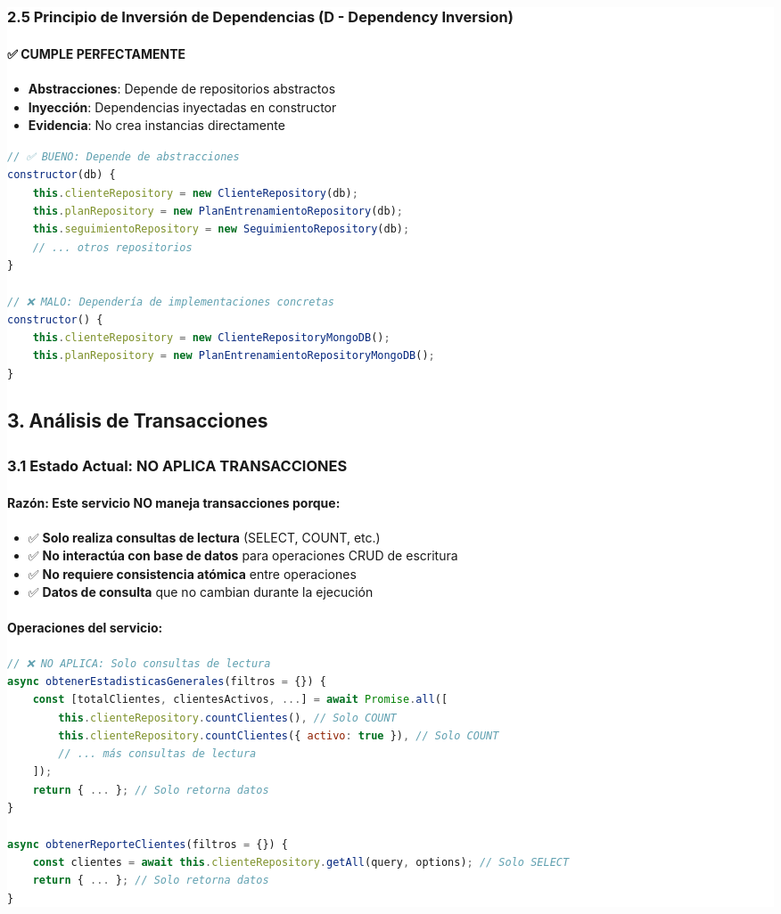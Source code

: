 ### 2.5 Principio de Inversión de Dependencias (D - Dependency Inversion)

#### ✅ **CUMPLE PERFECTAMENTE**
- **Abstracciones**: Depende de repositorios abstractos
- **Inyección**: Dependencias inyectadas en constructor
- **Evidencia**: No crea instancias directamente

```javascript
// ✅ BUENO: Depende de abstracciones
constructor(db) {
    this.clienteRepository = new ClienteRepository(db);
    this.planRepository = new PlanEntrenamientoRepository(db);
    this.seguimientoRepository = new SeguimientoRepository(db);
    // ... otros repositorios
}

// ❌ MALO: Dependería de implementaciones concretas
constructor() {
    this.clienteRepository = new ClienteRepositoryMongoDB();
    this.planRepository = new PlanEntrenamientoRepositoryMongoDB();
}
```

## 3. Análisis de Transacciones

### 3.1 Estado Actual: **NO APLICA TRANSACCIONES**

#### **Razón**: Este servicio NO maneja transacciones porque:
- ✅ **Solo realiza consultas de lectura** (SELECT, COUNT, etc.)
- ✅ **No interactúa con base de datos** para operaciones CRUD de escritura
- ✅ **No requiere consistencia atómica** entre operaciones
- ✅ **Datos de consulta** que no cambian durante la ejecución

#### **Operaciones del servicio**:
```javascript
// ❌ NO APLICA: Solo consultas de lectura
async obtenerEstadisticasGenerales(filtros = {}) {
    const [totalClientes, clientesActivos, ...] = await Promise.all([
        this.clienteRepository.countClientes(), // Solo COUNT
        this.clienteRepository.countClientes({ activo: true }), // Solo COUNT
        // ... más consultas de lectura
    ]);
    return { ... }; // Solo retorna datos
}

async obtenerReporteClientes(filtros = {}) {
    const clientes = await this.clienteRepository.getAll(query, options); // Solo SELECT
    return { ... }; // Solo retorna datos
}
```
